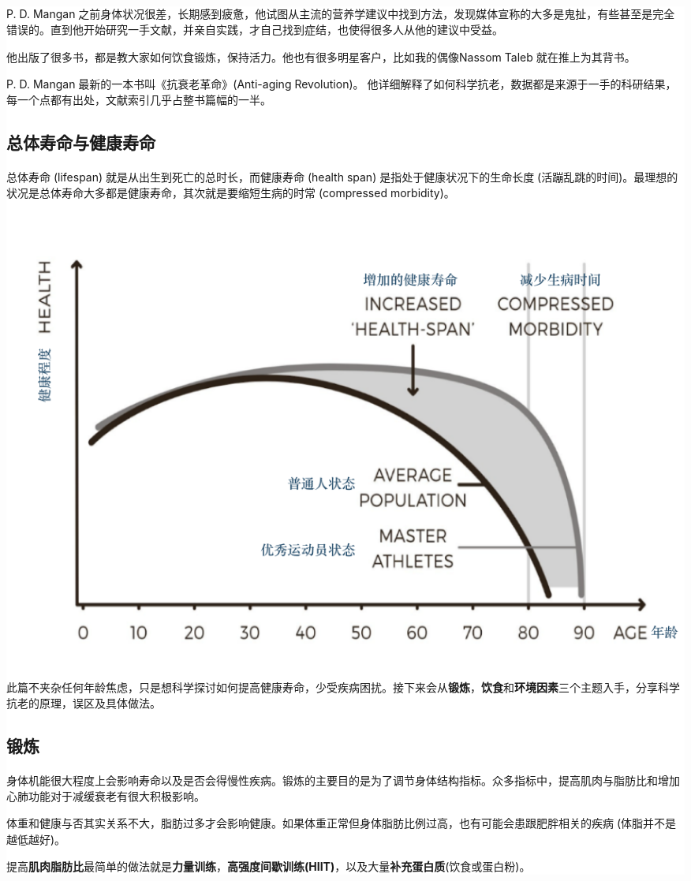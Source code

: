 P. D. Mangan 之前身体状况很差，长期感到疲惫，他试图从主流的营养学建议中找到方法，发现媒体宣称的大多是鬼扯，有些甚至是完全错误的。直到他开始研究一手文献，并亲自实践，才自己找到症结，也使得很多人从他的建议中受益。

他出版了很多书，都是教大家如何饮食锻炼，保持活力。他也有很多明星客户，比如我的偶像Nassom Taleb 就在推上为其背书。

P. D. Mangan 最新的一本书叫《抗衰老革命》(Anti-aging Revolution)。 他详细解释了如何科学抗老，数据都是来源于一手的科研结果，每一个点都有出处，文献索引几乎占整书篇幅的一半。


## 总体寿命与健康寿命
总体寿命 (lifespan) 就是从出生到死亡的总时长，而健康寿命 (health span) 是指处于健康状况下的生命长度 (活蹦乱跳的时间)。最理想的状况是总体寿命大多都是健康寿命，其次就是要缩短生病的时常 (compressed morbidity)。

![](imgs/DAC95ED2-C1DD-439F-8D41-D1CE48C68A70.png)

此篇不夹杂任何年龄焦虑，只是想科学探讨如何提高健康寿命，少受疾病困扰。接下来会从**锻炼**，**饮食**和**环境因素**三个主题入手，分享科学抗老的原理，误区及具体做法。

## 锻炼
身体机能很大程度上会影响寿命以及是否会得慢性疾病。锻炼的主要目的是为了调节身体结构指标。众多指标中，提高肌肉与脂肪比和增加心肺功能对于减缓衰老有很大积极影响。

体重和健康与否其实关系不大，脂肪过多才会影响健康。如果体重正常但身体脂肪比例过高，也有可能会患跟肥胖相关的疾病 (体脂并不是越低越好)。

提高**肌肉脂肪比**最简单的做法就是**力量训练**，**高强度间歇训练(HIIT)**，以及大量**补充蛋白质**(饮食或蛋白粉)。
